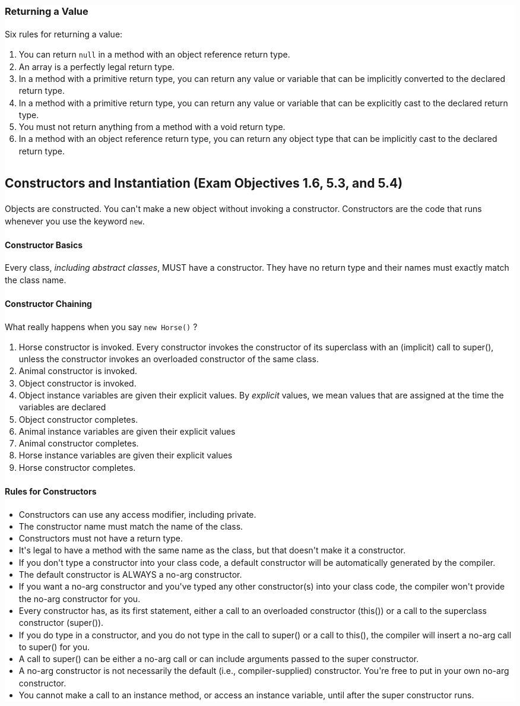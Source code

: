 
### Returning a Value

Six rules for returning a value:

1. You can return `null` in a method with an object reference return type.
2. An array is a perfectly legal return type.
3. In a method with a primitive return type, you can return any value or variable that can be implicitly converted to the declared return type.
4. In a method with a primitive return type, you can return any value or variable that can be explicitly cast to the declared return type.
5. You must not return anything from a method with a void return type.
6. In a method with an object reference return type, you can return any object type that can be implicitly cast to the declared return type.


## Constructors and Instantiation (Exam Objectives 1.6, 5.3, and 5.4)

Objects are constructed. You can't make a new object without invoking a constructor.
Constructors are the code that runs whenever you use the keyword `new`.

#### Constructor Basics

Every class, *including abstract classes*, MUST have a constructor.
They have no return type and their names must exactly match the class name.

#### Constructor Chaining

What really happens when you say `new Horse()` ?

1. Horse constructor is invoked. Every constructor invokes the constructor of its superclass with an (implicit) call to super(), unless the constructor invokes an overloaded constructor of the same class.
2. Animal constructor is invoked.
3. Object constructor is invoked.
4. Object instance variables are given their explicit values. By *explicit* values, we mean values that are assigned at the time the variables are declared
5. Object constructor completes.
6. Animal instance variables are given their explicit values
7. Animal constructor completes.
8. Horse instance variables are given their explicit values
9. Horse constructor completes.

#### Rules for Constructors

* Constructors can use any access modifier, including private.
* The constructor name must match the name of the class.
* Constructors must not have a return type.
* It's legal to have a method with the same name as the class, but that doesn't make it a constructor.
* If you don't type a constructor into your class code, a default constructor will be automatically generated by the compiler.
* The default constructor is ALWAYS a no-arg constructor.
* If you want a no-arg constructor and you've typed any other constructor(s) into your class code, the compiler won't provide the no-arg constructor for you.
* Every constructor has, as its first statement, either a call to an overloaded constructor (this()) or a call to the superclass constructor (super()).
* If you do type in a constructor, and you do not type in the call to super() or a call to this(), the compiler will insert a no-arg call to super() for you.
* A call to super() can be either a no-arg call or can include arguments passed to the super constructor.
* A no-arg constructor is not necessarily the default (i.e., compiler-supplied)
constructor. You're free to put in your own no-arg constructor.
* You cannot make a call to an instance method, or access an instance variable, until after the super constructor runs.